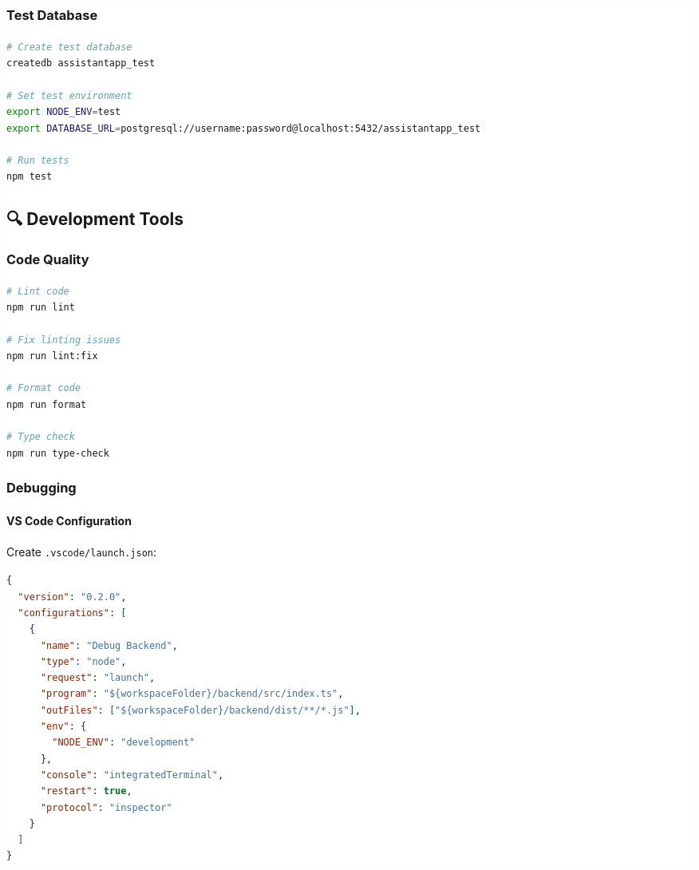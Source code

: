 ### **Test Database**

```bash
# Create test database
createdb assistantapp_test

# Set test environment
export NODE_ENV=test
export DATABASE_URL=postgresql://username:password@localhost:5432/assistantapp_test

# Run tests
npm test
```

## 🔍 **Development Tools**

### **Code Quality**

```bash
# Lint code
npm run lint

# Fix linting issues
npm run lint:fix

# Format code
npm run format

# Type check
npm run type-check
```

### **Debugging**

#### **VS Code Configuration**

Create `.vscode/launch.json`:

```json
{
  "version": "0.2.0",
  "configurations": [
    {
      "name": "Debug Backend",
      "type": "node",
      "request": "launch",
      "program": "${workspaceFolder}/backend/src/index.ts",
      "outFiles": ["${workspaceFolder}/backend/dist/**/*.js"],
      "env": {
        "NODE_ENV": "development"
      },
      "console": "integratedTerminal",
      "restart": true,
      "protocol": "inspector"
    }
  ]
}
```
